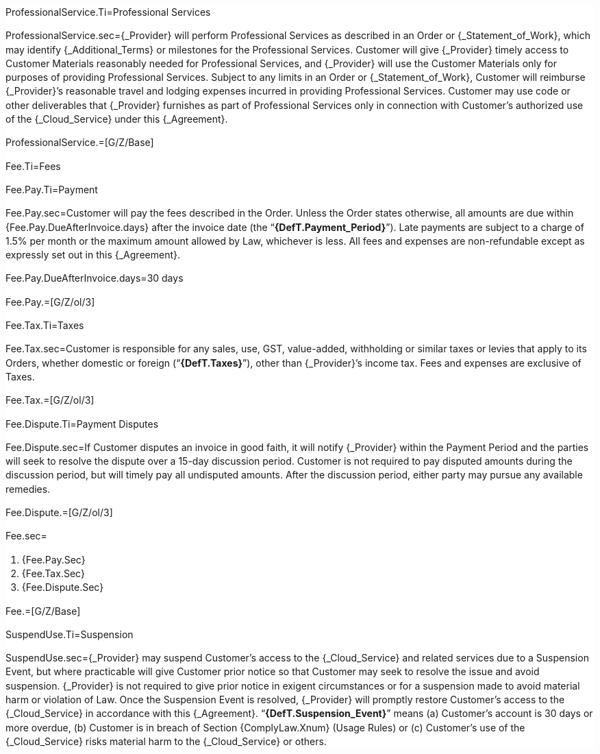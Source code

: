 ProfessionalService.Ti=Professional Services

ProfessionalService.sec={_Provider} will perform Professional Services as described in an Order or {_Statement_of_Work}, which may identify {_Additional_Terms} or milestones for the Professional Services. Customer will give {_Provider} timely access to Customer Materials reasonably needed for Professional Services, and {_Provider} will use the Customer Materials only for purposes of providing Professional Services. Subject to any limits in an Order or {_Statement_of_Work}, Customer will reimburse {_Provider}’s reasonable travel and lodging expenses incurred in providing Professional Services. Customer may use code or other deliverables that {_Provider} furnishes as part of Professional Services only in connection with Customer’s authorized use of the {_Cloud_Service} under this {_Agreement}.

ProfessionalService.=[G/Z/Base]

Fee.Ti=Fees

Fee.Pay.Ti=Payment

Fee.Pay.sec=Customer will pay the fees described in the Order. Unless the Order states otherwise, all amounts are due within {Fee.Pay.DueAfterInvoice.days} after the invoice date (the “<b>{DefT.Payment_Period}</b>”). Late payments are subject to a charge of 1.5% per month or the maximum amount allowed by Law, whichever is less. All fees and expenses are non-refundable except as expressly set out in this {_Agreement}.

Fee.Pay.DueAfterInvoice.days=30 days

Fee.Pay.=[G/Z/ol/3]

Fee.Tax.Ti=Taxes

Fee.Tax.sec=Customer is responsible for any sales, use, GST, value-added, withholding or similar taxes or levies that apply to its Orders, whether domestic or foreign (“<b>{DefT.Taxes}</b>”), other than {_Provider}’s income tax. Fees and expenses are exclusive of Taxes.

Fee.Tax.=[G/Z/ol/3]

Fee.Dispute.Ti=Payment Disputes

Fee.Dispute.sec=If Customer disputes an invoice in good faith, it will notify {_Provider} within the Payment Period and the parties will seek to resolve the dispute over a 15-day discussion period. Customer is not required to pay disputed amounts during the discussion period, but will timely pay all undisputed amounts. After the discussion period, either party may pursue any available remedies.

Fee.Dispute.=[G/Z/ol/3]

Fee.sec=<ol><li>{Fee.Pay.Sec}</li><li>{Fee.Tax.Sec}</li><li>{Fee.Dispute.Sec}</li></ol>

Fee.=[G/Z/Base]

SuspendUse.Ti=Suspension

SuspendUse.sec={_Provider} may suspend Customer’s access to the {_Cloud_Service} and related services due to a Suspension Event, but where practicable will give Customer prior notice so that Customer may seek to resolve the issue and avoid suspension. {_Provider} is not required to give prior notice in exigent circumstances or for a suspension made to avoid material harm or violation of Law. Once the Suspension Event is resolved, {_Provider} will promptly restore Customer’s access to the {_Cloud_Service} in accordance with this {_Agreement}. “<b>{DefT.Suspension_Event}</b>” means (a) Customer’s account is 30 days or more overdue, (b) Customer is in breach of Section {ComplyLaw.Xnum} (Usage Rules) or (c) Customer’s use of the {_Cloud_Service} risks material harm to the {_Cloud_Service} or others.
